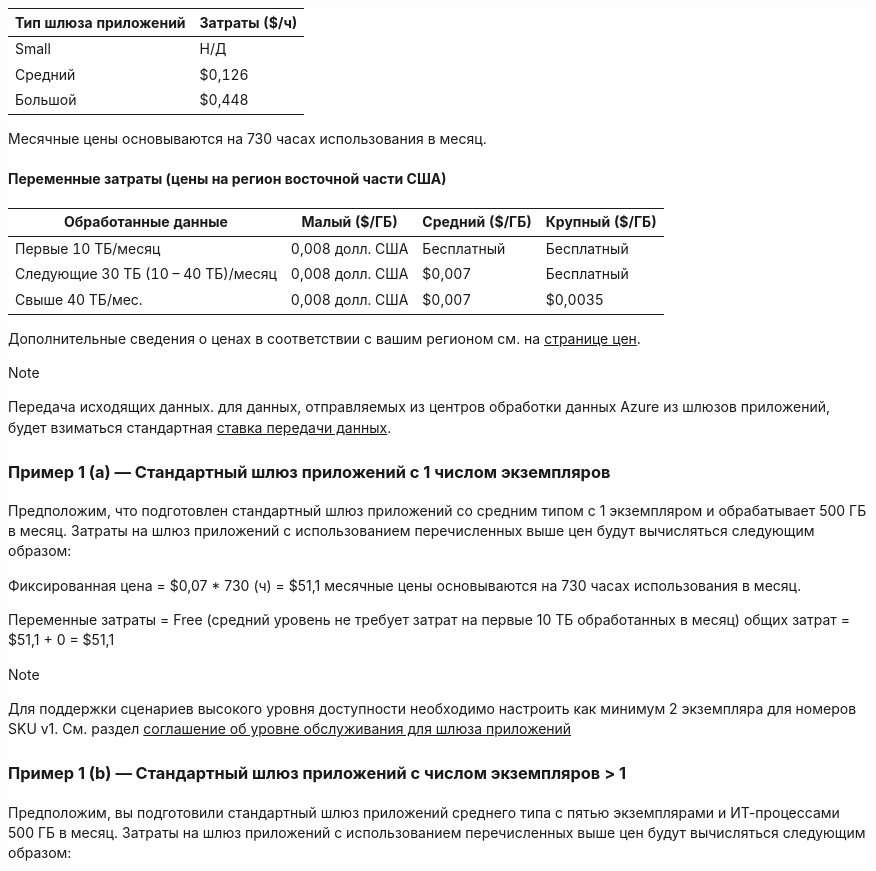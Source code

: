 |              Тип шлюза приложений             |  Затраты ($/ч)  |
| ------------------------------------------------- | ---------------|
|                     Small                         |       Н/Д       |
|                     Средний                        |     $0,126     |
|                     Большой                         |     $0,448     |

Месячные цены основываются на 730 часах использования в месяц.

#### <a name="variable-cost-east-us-region-pricing"></a>Переменные затраты (цены на регион восточной части США)

|              Обработанные данные             |  Малый ($/ГБ)  |  Средний ($/ГБ) |  Крупный ($/ГБ) |
| --------------------------------------- | -------------- | -------------- | ------------- |
| Первые 10 ТБ/месяц                       |     0,008 долл. США     |      Бесплатный      |     Бесплатный      |
| Следующие 30 ТБ (10 – 40 ТБ)/месяц             |     0,008 долл. США     |     $0,007     |     Бесплатный      |
| Свыше 40 ТБ/мес.                        |     0,008 долл. США     |     $0,007     |     $0,0035   |

Дополнительные сведения о ценах в соответствии с вашим регионом см. на [странице цен](https://azure.microsoft.com/pricing/details/application-gateway/).

> [!NOTE]
> Передача исходящих данных. для данных, отправляемых из центров обработки данных Azure из шлюзов приложений, будет взиматься стандартная [ставка передачи данных](https://azure.microsoft.com/pricing/details/bandwidth/).

### <a name="example-1-a--standard-application-gateway-with-1-instance-count"></a>Пример 1 (a) — Стандартный шлюз приложений с 1 числом экземпляров

Предположим, что подготовлен стандартный шлюз приложений со средним типом с 1 экземпляром и обрабатывает 500 ГБ в месяц. Затраты на шлюз приложений с использованием перечисленных выше цен будут вычисляться следующим образом:

Фиксированная цена = $0,07 * 730 (ч) = $51,1 месячные цены основываются на 730 часах использования в месяц.

Переменные затраты = Free (средний уровень не требует затрат на первые 10 ТБ обработанных в месяц) общих затрат = $51,1 + 0 = $51,1 

> [!NOTE]
> Для поддержки сценариев высокого уровня доступности необходимо настроить как минимум 2 экземпляра для номеров SKU v1. См. раздел [соглашение об уровне обслуживания для шлюза приложений](https://azure.microsoft.com/support/legal/sla/application-gateway/v1_2/)

### <a name="example-1-b--standard-application-gateway-with--1-instance-count"></a>Пример 1 (b) — Стандартный шлюз приложений с числом экземпляров > 1

Предположим, вы подготовили стандартный шлюз приложений среднего типа с пятью экземплярами и ИТ-процессами 500 ГБ в месяц. Затраты на шлюз приложений с использованием перечисленных выше цен будут вычисляться следующим образом:
